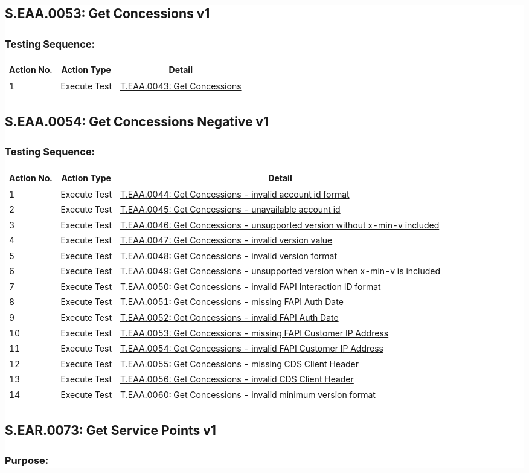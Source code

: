 
<a id="scenario-s.eaa.0053"></a>
## S.EAA.0053: Get Concessions v1

### Testing Sequence:

|Action No.|Action Type|Detail|
|-|-|-|
|1|Execute Test|[T.EAA.0043: Get Concessions ](#testcase-t.eaa.0043)|


<a id="scenario-s.eaa.0054"></a>
## S.EAA.0054: Get Concessions Negative v1

### Testing Sequence:

|Action No.|Action Type|Detail|
|-|-|-|
|1|Execute Test|[T.EAA.0044: Get Concessions - invalid account id format](#testcase-t.eaa.0044)|
|2|Execute Test|[T.EAA.0045: Get Concessions - unavailable account id ](#testcase-t.eaa.0045)|
|3|Execute Test|[T.EAA.0046: Get Concessions - unsupported version without x-min-v included](#testcase-t.eaa.0046)|
|4|Execute Test|[T.EAA.0047: Get Concessions - invalid version value](#testcase-t.eaa.0047)|
|5|Execute Test|[T.EAA.0048: Get Concessions - invalid version format](#testcase-t.eaa.0048)|
|6|Execute Test|[T.EAA.0049: Get Concessions - unsupported version when x-min-v is included](#testcase-t.eaa.0049)|
|7|Execute Test|[T.EAA.0050: Get Concessions - invalid FAPI Interaction ID format ](#testcase-t.eaa.0050)|
|8|Execute Test|[T.EAA.0051: Get Concessions - missing FAPI Auth Date](#testcase-t.eaa.0051)|
|9|Execute Test|[T.EAA.0052: Get Concessions - invalid FAPI Auth Date](#testcase-t.eaa.0052)|
|10|Execute Test|[T.EAA.0053: Get Concessions - missing FAPI Customer IP Address](#testcase-t.eaa.0053)|
|11|Execute Test|[T.EAA.0054: Get Concessions - invalid FAPI Customer IP Address](#testcase-t.eaa.0054)|
|12|Execute Test|[T.EAA.0055: Get Concessions - missing CDS Client Header](#testcase-t.eaa.0055)|
|13|Execute Test|[T.EAA.0056: Get Concessions - invalid CDS Client Header](#testcase-t.eaa.0056)|
|14|Execute Test|[T.EAA.0060: Get Concessions - invalid minimum version format](#testcase-t.eaa.0060)|


<a id="scenario-s.ear.0073"></a>
## S.EAR.0073: Get Service Points v1

### Purpose:
